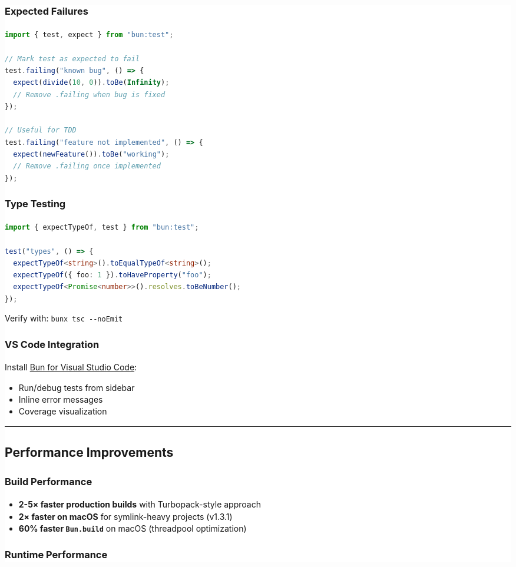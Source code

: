 ### Expected Failures

```typescript
import { test, expect } from "bun:test";

// Mark test as expected to fail
test.failing("known bug", () => {
  expect(divide(10, 0)).toBe(Infinity);
  // Remove .failing when bug is fixed
});

// Useful for TDD
test.failing("feature not implemented", () => {
  expect(newFeature()).toBe("working");
  // Remove .failing once implemented
});
```

### Type Testing

```typescript
import { expectTypeOf, test } from "bun:test";

test("types", () => {
  expectTypeOf<string>().toEqualTypeOf<string>();
  expectTypeOf({ foo: 1 }).toHaveProperty("foo");
  expectTypeOf<Promise<number>>().resolves.toBeNumber();
});
```

Verify with: `bunx tsc --noEmit`

### VS Code Integration

Install [Bun for Visual Studio Code](https://marketplace.visualstudio.com/items?itemName=oven.bun-vscode):

- Run/debug tests from sidebar
- Inline error messages
- Coverage visualization

---

## Performance Improvements

### Build Performance

- **2-5× faster production builds** with Turbopack-style approach
- **2× faster on macOS** for symlink-heavy projects (v1.3.1)
- **60% faster `Bun.build`** on macOS (threadpool optimization)

### Runtime Performance
